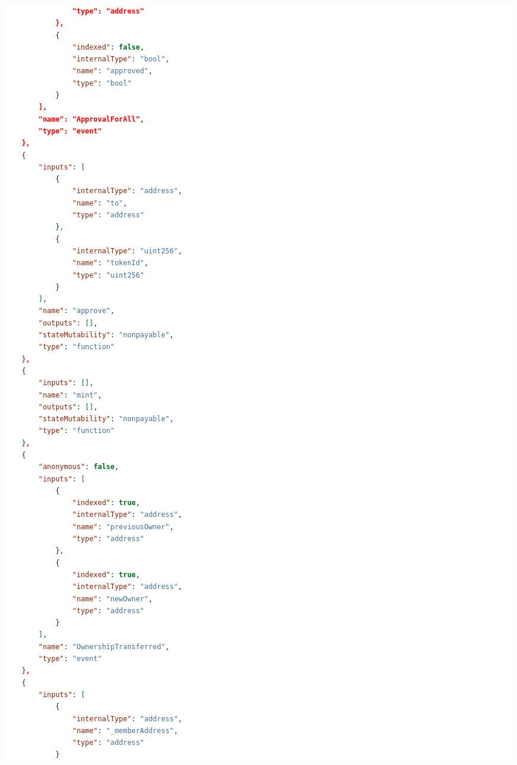 ```json
				"type": "address"
			},
			{
				"indexed": false,
				"internalType": "bool",
				"name": "approved",
				"type": "bool"
			}
		],
		"name": "ApprovalForAll",
		"type": "event"
	},
	{
		"inputs": [
			{
				"internalType": "address",
				"name": "to",
				"type": "address"
			},
			{
				"internalType": "uint256",
				"name": "tokenId",
				"type": "uint256"
			}
		],
		"name": "approve",
		"outputs": [],
		"stateMutability": "nonpayable",
		"type": "function"
	},
	{
		"inputs": [],
		"name": "mint",
		"outputs": [],
		"stateMutability": "nonpayable",
		"type": "function"
	},
	{
		"anonymous": false,
		"inputs": [
			{
				"indexed": true,
				"internalType": "address",
				"name": "previousOwner",
				"type": "address"
			},
			{
				"indexed": true,
				"internalType": "address",
				"name": "newOwner",
				"type": "address"
			}
		],
		"name": "OwnershipTransferred",
		"type": "event"
	},
	{
		"inputs": [
			{
				"internalType": "address",
				"name": "_memberAddress",
				"type": "address"
			}
```